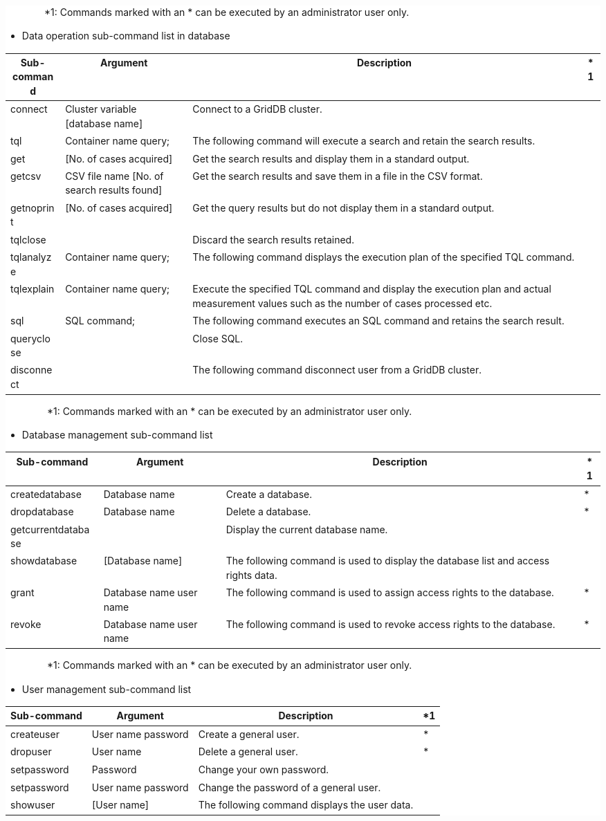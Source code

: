 
　　　　\*1: Commands marked with an \* can be executed by an administrator user only.  

*   Data operation sub-command list in database
    
      
    
| Sub-command | Argument                                    | Description                                                                                                                               | *1 |
|-------------|---------------------------------------------|-------------------------------------------------------------------------------------------------------------------------------------------|----|
| connect     | Cluster variable [database name]            | Connect to a GridDB cluster.                                                                                                              |    |
| tql         | Container name query;                       | The following command will execute a search and retain the search results.                                                                |    |
| get         | [No. of cases acquired]                     | Get the search results and display them in a standard output.                                                                             |    |
| getcsv      | CSV file name [No. of search results found] | Get the search results and save them in a file in the CSV format.                                                                         |    |
| getnoprint  | [No. of cases acquired]                     | Get the query results but do not display them in a standard output.                                                                       |    |
| tqlclose    |                                             | Discard the search results retained.                                                                                                      |    |
| tqlanalyze  | Container name query;                       | The following command displays the execution plan of the specified TQL command.                                                           |    |
| tqlexplain  | Container name query;                       | Execute the specified TQL command and display the execution plan and actual measurement values such as the number of cases processed etc. |    |
| sql         | SQL command;                                | The following command executes an SQL command and retains the search result.                                                              |    |
| queryclose  |                                             | Close SQL.                                                                                                                                |    |
| disconnect  |                                             | The following command disconnect user from a GridDB cluster.                                                                              |    |
    

　　　　 \*1: Commands marked with an \* can be executed by an administrator user only.  

*   Database management sub-command list
    
      
    
| Sub-command        | Argument                | Description                                                                        | *1 |
|--------------------|-------------------------|------------------------------------------------------------------------------------|----|
| createdatabase     | Database name           | Create a database.                                                                 | *  |
| dropdatabase       | Database name           | Delete a database.                                                                 | *  |
| getcurrentdatabase |                         | Display the current database name.                                                 |    |
| showdatabase       | [Database name]         | The following command is used to display the database list and access rights data. |    |
| grant              | Database name user name | The following command is used to assign access rights to the database.             | *  |
| revoke             | Database name user name | The following command is used to revoke access rights to the database.             | *  |
    

　　　　 \*1: Commands marked with an \* can be executed by an administrator user only.  

*   User management sub-command list
    
      
    
| Sub-command | Argument           | Description                                   | *1 |
|-------------|--------------------|-----------------------------------------------|----|
| createuser  | User name password | Create a general user.                        | *  |
| dropuser    | User name          | Delete a general user.                        | *  |
| setpassword | Password           | Change your own password.                     |    |
| setpassword | User name password | Change the password of a general user.        |    |
| showuser    | [User name]        | The following command displays the user data. |    |
    